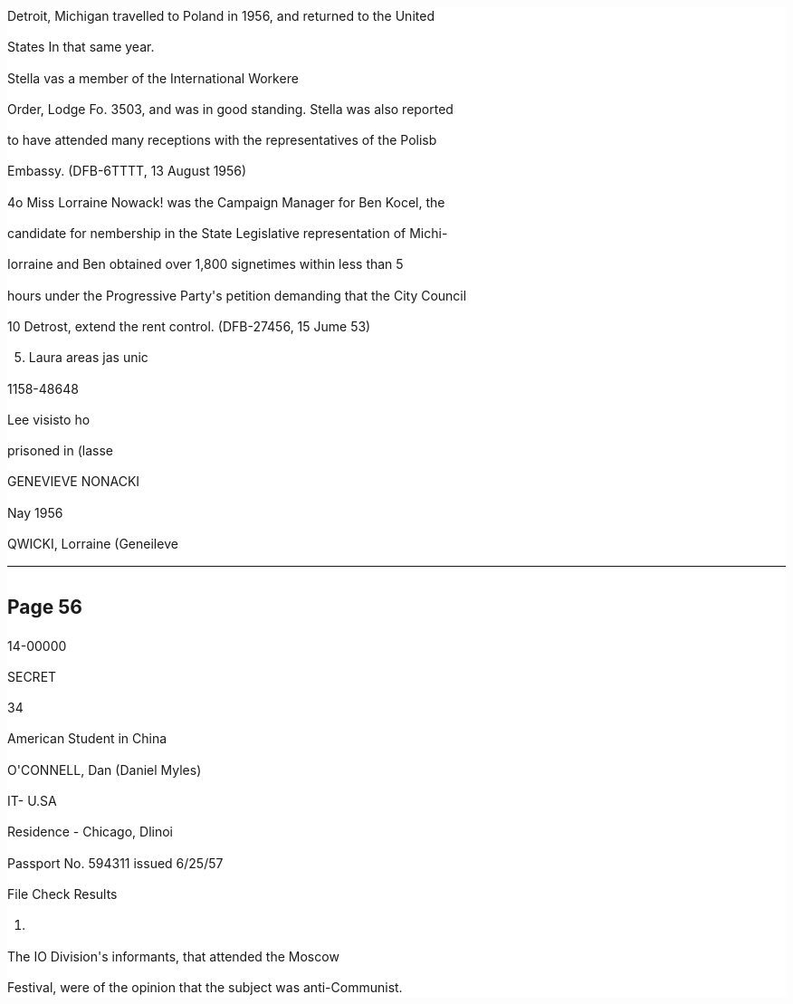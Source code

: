 Detroit, Michigan travelled to Poland in 1956, and returned to the United

States In that same year.

Stella vas a member of the International Workere

Order, Lodge Fo. 3503, and was in good standing. Stella was also reported

to have attended many receptions with the representatives of the Polisb

Embassy. (DFB-6TTTT, 13 August 1956)

4o Miss Lorraine Nowack! was the Campaign Manager for Ben Kocel, the

candidate for nembership in the State Legislative representation of Michi-

Iorraine and Ben obtained over 1,800 signetimes within less than 5

hours under the Progressive Party's petition demanding that the City Council

10 Detrost, extend the rent control. (DFB-27456, 15 Jume 53)

5. Laura areas jas unic

1158-48648

Lee visisto ho

prisoned in (lasse

GENEVIEVE NONACKI

Nay 1956

QWICKI, Lorraine (Geneileve

---

## Page 56

14-00000

SECRET

34

American Student in China

O'CONNELL, Dan (Daniel Myles)

IT- U.SA

Residence - Chicago, Dlinoi

Passport No. 594311 issued 6/25/57

File Check Results

1.

The IO Division's informants, that attended the Moscow

Festival, were of the opinion that the subject was anti-Communist.
